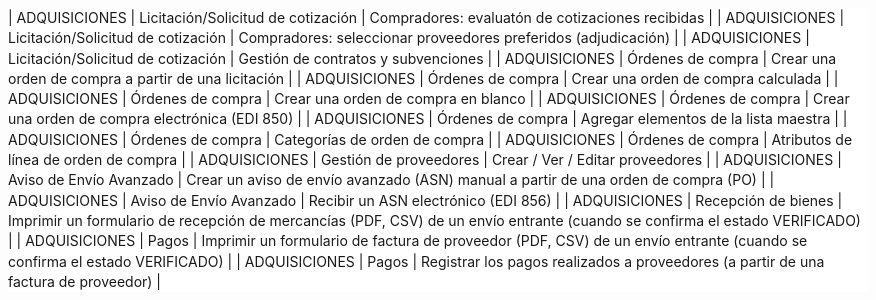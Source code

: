 | ADQUISICIONES                                                     | Licitación/Solicitud de cotización                                         | Compradores: evaluatón de cotizaciones recibidas                                                                                                                                                                         |
| ADQUISICIONES                                                     | Licitación/Solicitud de cotización                                         | Compradores: seleccionar proveedores preferidos (adjudicación)                                                                                                                                                           |
| ADQUISICIONES                                                     | Licitación/Solicitud de cotización                                         | Gestión de contratos y subvenciones                                                                                                                                                                                      |
| ADQUISICIONES                                                     | Órdenes de compra                                                          | Crear una orden de compra a partir de una licitación                                                                                                                                                                     |
| ADQUISICIONES                                                     | Órdenes de compra                                                          | Crear una orden de compra calculada                                                                                                                                                                                      |
| ADQUISICIONES                                                     | Órdenes de compra                                                          | Crear una orden de compra en blanco                                                                                                                                                                                      |
| ADQUISICIONES                                                     | Órdenes de compra                                                          | Crear una orden de compra electrónica (EDI 850)                                                                                                                                                                          |
| ADQUISICIONES                                                     | Órdenes de compra                                                          | Agregar elementos de la lista maestra                                                                                                                                                                                    |
| ADQUISICIONES                                                     | Órdenes de compra                                                          | Categorías de orden de compra                                                                                                                                                                                            |
| ADQUISICIONES                                                     | Órdenes de compra                                                          | Atributos de línea de orden de compra                                                                                                                                                                                    |
| ADQUISICIONES                                                     | Gestión de proveedores                                                     | Crear / Ver / Editar proveedores                                                                                                                                                                                         |
| ADQUISICIONES                                                     | Aviso de Envío Avanzado                                                    | Crear un aviso de envío avanzado (ASN) manual a partir de una orden de compra (PO)                                                                                                                                       |
| ADQUISICIONES                                                     | Aviso de Envío Avanzado                                                    | Recibir un ASN electrónico (EDI 856)                                                                                                                                                                                     |
| ADQUISICIONES                                                     | Recepción de bienes                                                        | Imprimir un formulario de recepción de mercancías (PDF, CSV) de un envío entrante (cuando se confirma el estado VERIFICADO)                                                                                              |
| ADQUISICIONES                                                     | Pagos                                                                      | Imprimir un formulario de factura de proveedor (PDF, CSV) de un envío entrante (cuando se confirma el estado VERIFICADO)                                                                                                 |
| ADQUISICIONES                                                     | Pagos                                                                      | Registrar los pagos realizados a proveedores (a partir de una factura de proveedor)                                                                                                                                      |